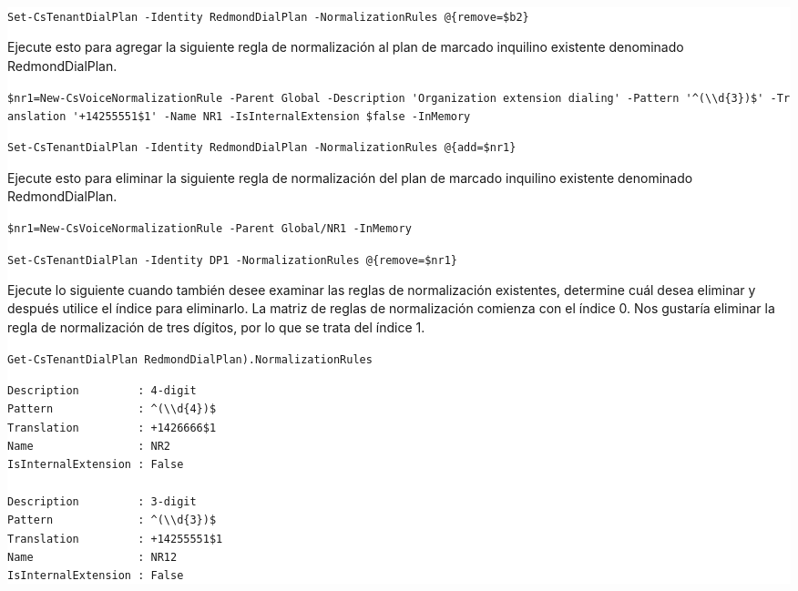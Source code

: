 
```
Set-CsTenantDialPlan -Identity RedmondDialPlan -NormalizationRules @{remove=$b2}
```

Ejecute esto para agregar la siguiente regla de normalización al plan de marcado inquilino existente denominado RedmondDialPlan. 
  
    
    



```
$nr1=New-CsVoiceNormalizationRule -Parent Global -Description 'Organization extension dialing' -Pattern '^(\\d{3})$' -Translation '+14255551$1' -Name NR1 -IsInternalExtension $false -InMemory
```




```
Set-CsTenantDialPlan -Identity RedmondDialPlan -NormalizationRules @{add=$nr1}
```

Ejecute esto para eliminar la siguiente regla de normalización del plan de marcado inquilino existente denominado RedmondDialPlan.
  
    
    



```
$nr1=New-CsVoiceNormalizationRule -Parent Global/NR1 -InMemory
```




```
Set-CsTenantDialPlan -Identity DP1 -NormalizationRules @{remove=$nr1}
```

Ejecute lo siguiente cuando también desee examinar las reglas de normalización existentes, determine cuál desea eliminar y después utilice el índice para eliminarlo. La matriz de reglas de normalización comienza con el índice 0. Nos gustaría eliminar la regla de normalización de tres dígitos, por lo que se trata del índice 1.
  
    
    



```
Get-CsTenantDialPlan RedmondDialPlan).NormalizationRules
```




```
Description         : 4-digit
Pattern             : ^(\\d{4})$
Translation         : +1426666$1
Name                : NR2
IsInternalExtension : False

Description         : 3-digit
Pattern             : ^(\\d{3})$
Translation         : +14255551$1
Name                : NR12
IsInternalExtension : False
```
